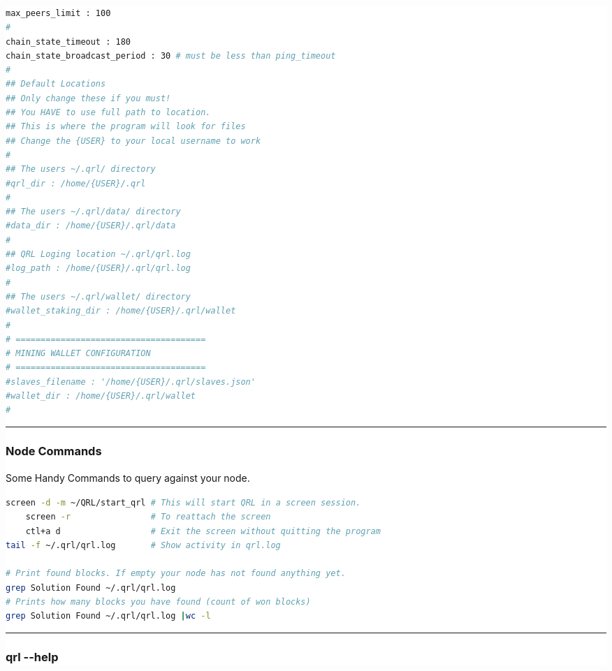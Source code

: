 ```bash
max_peers_limit : 100  
#  
chain_state_timeout : 180  
chain_state_broadcast_period : 30 # must be less than ping_timeout  
#  
## Default Locations  
## Only change these if you must!  
## You HAVE to use full path to location.  
## This is where the program will look for files  
## Change the {USER} to your local username to work  
#  
## The users ~/.qrl/ directory  
#qrl_dir : /home/{USER}/.qrl  
#  
## The users ~/.qrl/data/ directory  
#data_dir : /home/{USER}/.qrl/data  
#  
## QRL Loging location ~/.qrl/qrl.log  
#log_path : /home/{USER}/.qrl/qrl.log  
#  
## The users ~/.qrl/wallet/ directory  
#wallet_staking_dir : /home/{USER}/.qrl/wallet  
#  
# ======================================  
# MINING WALLET CONFIGURATION  
# ======================================  
#slaves_filename : '/home/{USER}/.qrl/slaves.json'  
#wallet_dir : /home/{USER}/.qrl/wallet  
#
```

* * *

### Node Commands

Some Handy Commands to query against your node. 

``` bash
screen -d -m ~/QRL/start_qrl # This will start QRL in a screen session.
    screen -r                # To reattach the screen
    ctl+a d                  # Exit the screen without quitting the program
tail -f ~/.qrl/qrl.log       # Show activity in qrl.log

# Print found blocks. If empty your node has not found anything yet.
grep Solution Found ~/.qrl/qrl.log
# Prints how many blocks you have found (count of won blocks)
grep Solution Found ~/.qrl/qrl.log |wc -l   
```

* * *

### qrl --help
